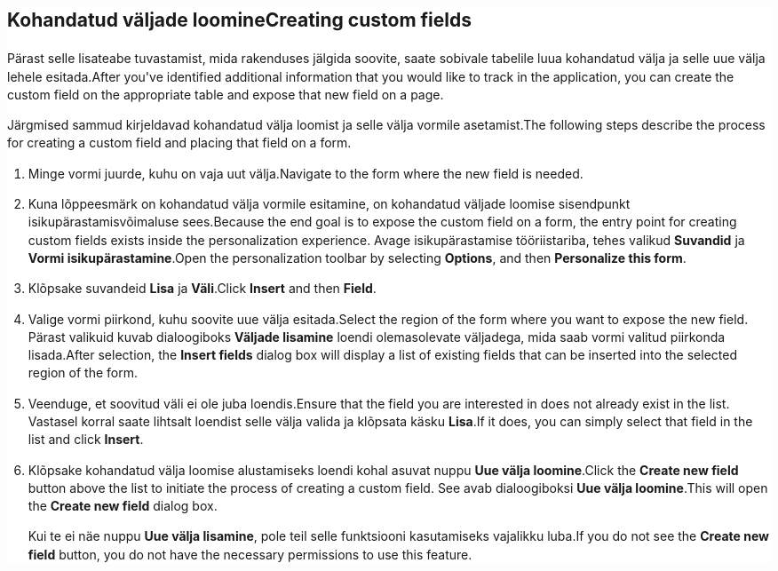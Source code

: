 ## <a name="creating-custom-fields"></a><span data-ttu-id="5c6fe-108">Kohandatud väljade loomine</span><span class="sxs-lookup"><span data-stu-id="5c6fe-108">Creating custom fields</span></span>

<span data-ttu-id="5c6fe-109">Pärast selle lisateabe tuvastamist, mida rakenduses jälgida soovite, saate sobivale tabelile luua kohandatud välja ja selle uue välja lehele esitada.</span><span class="sxs-lookup"><span data-stu-id="5c6fe-109">After you've identified additional information that you would like to track in the application, you can create the custom field on the appropriate table and expose that new field on a page.</span></span>

<span data-ttu-id="5c6fe-110">Järgmised sammud kirjeldavad kohandatud välja loomist ja selle välja vormile asetamist.</span><span class="sxs-lookup"><span data-stu-id="5c6fe-110">The following steps describe the process for creating a custom field and placing that field on a form.</span></span>

1. <span data-ttu-id="5c6fe-111">Minge vormi juurde, kuhu on vaja uut välja.</span><span class="sxs-lookup"><span data-stu-id="5c6fe-111">Navigate to the form where the new field is needed.</span></span>
2. <span data-ttu-id="5c6fe-112">Kuna lõppeesmärk on kohandatud välja vormile esitamine, on kohandatud väljade loomise sisendpunkt isikupärastamisvõimaluse sees.</span><span class="sxs-lookup"><span data-stu-id="5c6fe-112">Because the end goal is to expose the custom field on a form, the entry point for creating custom fields exists inside the personalization experience.</span></span> <span data-ttu-id="5c6fe-113">Avage isikupärastamise tööriistariba, tehes valikud **Suvandid** ja **Vormi isikupärastamine**.</span><span class="sxs-lookup"><span data-stu-id="5c6fe-113">Open the personalization toolbar by selecting **Options**, and then **Personalize this form**.</span></span>
3. <span data-ttu-id="5c6fe-114">Klõpsake suvandeid **Lisa** ja **Väli**.</span><span class="sxs-lookup"><span data-stu-id="5c6fe-114">Click **Insert** and then **Field**.</span></span>
4. <span data-ttu-id="5c6fe-115">Valige vormi piirkond, kuhu soovite uue välja esitada.</span><span class="sxs-lookup"><span data-stu-id="5c6fe-115">Select the region of the form where you want to expose the new field.</span></span> <span data-ttu-id="5c6fe-116">Pärast valikuid kuvab dialoogiboks **Väljade lisamine** loendi olemasolevate väljadega, mida saab vormi valitud piirkonda lisada.</span><span class="sxs-lookup"><span data-stu-id="5c6fe-116">After selection, the **Insert fields** dialog box will display a list of existing fields that can be inserted into the selected region of the form.</span></span>
5. <span data-ttu-id="5c6fe-117">Veenduge, et soovitud väli ei ole juba loendis.</span><span class="sxs-lookup"><span data-stu-id="5c6fe-117">Ensure that the field you are interested in does not already exist in the list.</span></span> <span data-ttu-id="5c6fe-118">Vastasel korral saate lihtsalt loendist selle välja valida ja klõpsata käsku **Lisa**.</span><span class="sxs-lookup"><span data-stu-id="5c6fe-118">If it does, you can simply select that field in the list and click **Insert**.</span></span>
6. <span data-ttu-id="5c6fe-119">Klõpsake kohandatud välja loomise alustamiseks loendi kohal asuvat nuppu **Uue välja loomine**.</span><span class="sxs-lookup"><span data-stu-id="5c6fe-119">Click the **Create new field** button above the list to initiate the process of creating a custom field.</span></span> <span data-ttu-id="5c6fe-120">See avab dialoogiboksi **Uue välja loomine**.</span><span class="sxs-lookup"><span data-stu-id="5c6fe-120">This will open the **Create new field** dialog box.</span></span>

    <span data-ttu-id="5c6fe-121">Kui te ei näe nuppu **Uue välja lisamine**, pole teil selle funktsiooni kasutamiseks vajalikku luba.</span><span class="sxs-lookup"><span data-stu-id="5c6fe-121">If you do not see the **Create new field** button, you do not have the necessary permissions to use this feature.</span></span>
